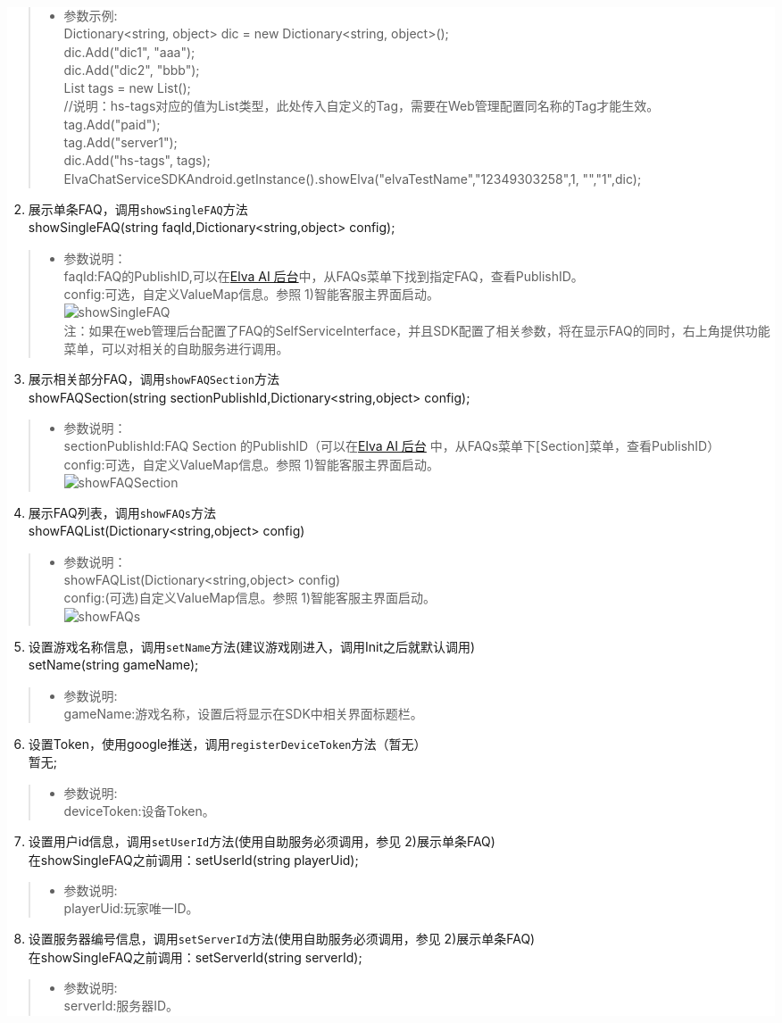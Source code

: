 > * 参数示例:    <br />
> Dictionary<string, object> dic = new Dictionary<string, object>(); <br />
dic.Add("dic1", "aaa"); <br />
dic.Add("dic2", "bbb"); <br />
List<string> tags = new List<string>(); <br />
//说明：hs-tags对应的值为List类型，此处传入自定义的Tag，需要在Web管理配置同名称的Tag才能生效。 <br />
tag.Add("paid"); <br />
tag.Add("server1"); <br />
dic.Add("hs-tags", tags); <br />
ElvaChatServiceSDKAndroid.getInstance().showElva("elvaTestName","12349303258",1, "","1",dic); <br />
> 
2) 展示单条FAQ，调用`showSingleFAQ`方法<br />
    showSingleFAQ(string faqId,Dictionary\<string,object> config);<br />
> * 参数说明：<br />
faqId:FAQ的PublishID,可以在[Elva AI 后台](https://aihelp.net/elva)中，从FAQs菜单下找到指定FAQ，查看PublishID。<br />
config:可选，自定义ValueMap信息。参照 1)智能客服主界面启动。<br />
![showSingleFAQ](https://github.com/CS30-NET/Pictures/blob/master/showSingleFAQ-CN-Android.png "showSingleFAQ")<br />
注：如果在web管理后台配置了FAQ的SelfServiceInterface，并且SDK配置了相关参数，将在显示FAQ的同时，右上角提供功能菜单，可以对相关的自助服务进行调用。<br />
> 
3) 展示相关部分FAQ，调用`showFAQSection`方法<br />
    showFAQSection(string sectionPublishId,Dictionary\<string,object> config);<br />
> * 参数说明：<br />
sectionPublishId:FAQ Section 的PublishID（可以在[Elva AI 后台](https://aihelp.net/elva) 中，从FAQs菜单下[Section]菜单，查看PublishID）<br />
config:可选，自定义ValueMap信息。参照 1)智能客服主界面启动。<br />
![showFAQSection](https://github.com/CS30-NET/Pictures/blob/master/showFAQSection-CN-Android.png "showFAQSection")<br />

4) 展示FAQ列表，调用`showFAQs`方法<br />
    showFAQList(Dictionary<string,object> config)<br />
> * 参数说明：<br />
    showFAQList(Dictionary<string,object> config)<br />
config:(可选)自定义ValueMap信息。参照 1)智能客服主界面启动。<br />
![showFAQs](https://github.com/CS30-NET/Pictures/blob/master/showFAQs-CN-Android.png "showFAQs")<br />

5) 设置游戏名称信息，调用`setName`方法(建议游戏刚进入，调用Init之后就默认调用)<br />
    setName(string gameName);<br />
> * 参数说明:<br />
gameName:游戏名称，设置后将显示在SDK中相关界面标题栏。<br />
> 
6) 设置Token，使用google推送，调用`registerDeviceToken`方法（暂无）<br />
    暂无;<br />
> * 参数说明:<br />
deviceToken:设备Token。<br />

7) 设置用户id信息，调用`setUserId`方法(使用自助服务必须调用，参见 2)展示单条FAQ)<br />
    在showSingleFAQ之前调用：setUserId(string playerUid);<br />
> * 参数说明:<br />
playerUid:玩家唯一ID。<br />

8) 设置服务器编号信息，调用`setServerId`方法(使用自助服务必须调用，参见 2)展示单条FAQ)<br />
    在showSingleFAQ之前调用：setServerId(string serverId);<br />
> * 参数说明:<br />
serverId:服务器ID。<br />
